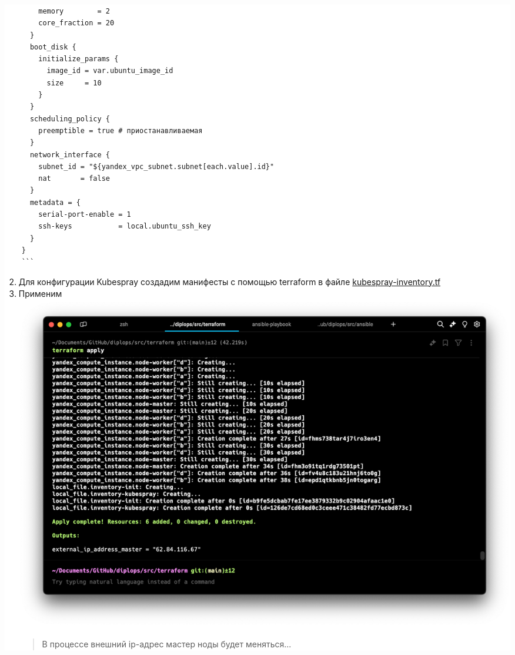             memory        = 2
            core_fraction = 20
          }
          boot_disk {
            initialize_params {
              image_id = var.ubuntu_image_id
              size     = 10
            }
          }
          scheduling_policy {
            preemptible = true # приостанавливаемая
          }
          network_interface {
            subnet_id = "${yandex_vpc_subnet.subnet[each.value].id}"
            nat       = false
          }
          metadata = {
            serial-port-enable = 1
            ssh-keys           = local.ubuntu_ssh_key
          }
        }
        ```
2. Для конфигурации Kubespray создадим манифесты с помощью terraform в файле [kubespray-inventory.tf](src/diplops-terraform/kubespray-inventory.tf)
3. Применим
    ![](.README_images/1e330d2c.png)
    > В процессе внешний ip-адрес мастер ноды будет меняться...
